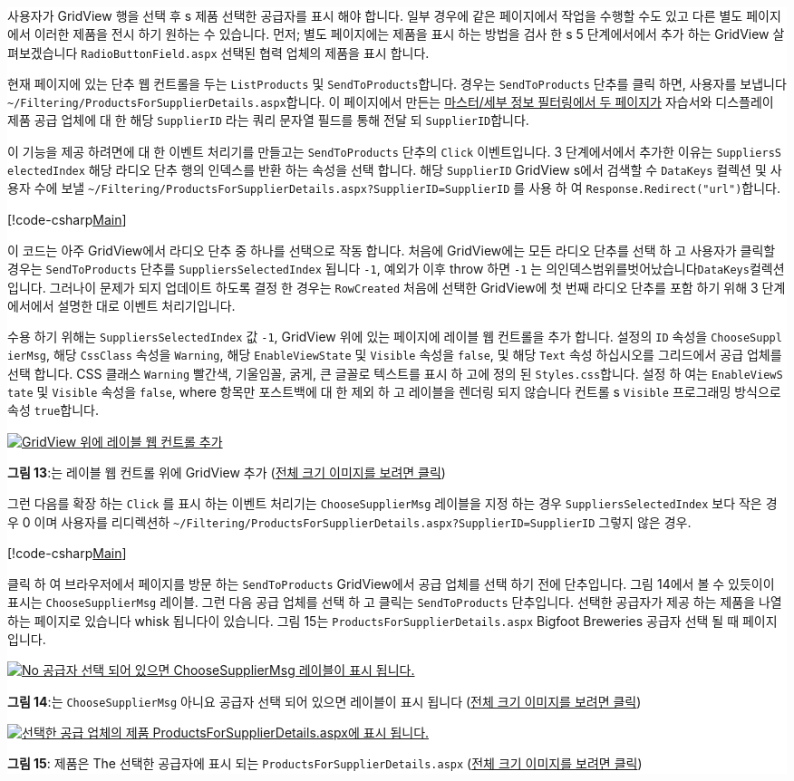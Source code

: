 사용자가 GridView 행을 선택 후 s 제품 선택한 공급자를 표시 해야 합니다. 일부 경우에 같은 페이지에서 작업을 수행할 수도 있고 다른 별도 페이지에서 이러한 제품을 전시 하기 원하는 수 있습니다. 먼저; 별도 페이지에는 제품을 표시 하는 방법을 검사 한 s 5 단계에서에서 추가 하는 GridView 살펴보겠습니다 `RadioButtonField.aspx` 선택된 협력 업체의 제품을 표시 합니다.

현재 페이지에 있는 단추 웹 컨트롤을 두는 `ListProducts` 및 `SendToProducts`합니다. 경우는 `SendToProducts` 단추를 클릭 하면, 사용자를 보냅니다 `~/Filtering/ProductsForSupplierDetails.aspx`합니다. 이 페이지에서 만든는 [마스터/세부 정보 필터링에서 두 페이지가](../masterdetail/master-detail-filtering-across-two-pages-cs.md) 자습서와 디스플레이 제품 공급 업체에 대 한 해당 `SupplierID` 라는 쿼리 문자열 필드를 통해 전달 되 `SupplierID`합니다.

이 기능을 제공 하려면에 대 한 이벤트 처리기를 만들고는 `SendToProducts` 단추의 `Click` 이벤트입니다. 3 단계에서에서 추가한 이유는 `SuppliersSelectedIndex` 해당 라디오 단추 행의 인덱스를 반환 하는 속성을 선택 합니다. 해당 `SupplierID` GridView s에서 검색할 수 `DataKeys` 컬렉션 및 사용자 수에 보낼 `~/Filtering/ProductsForSupplierDetails.aspx?SupplierID=SupplierID` 를 사용 하 여 `Response.Redirect("url")`합니다.


[!code-csharp[Main](adding-a-gridview-column-of-radio-buttons-cs/samples/sample9.cs)]

이 코드는 아주 GridView에서 라디오 단추 중 하나를 선택으로 작동 합니다. 처음에 GridView에는 모든 라디오 단추를 선택 하 고 사용자가 클릭할 경우는 `SendToProducts` 단추를 `SuppliersSelectedIndex` 됩니다 `-1`, 예외가 이후 throw 하면 `-1` 는 의인덱스범위를벗어났습니다`DataKeys`컬렉션입니다. 그러나이 문제가 되지 업데이트 하도록 결정 한 경우는 `RowCreated` 처음에 선택한 GridView에 첫 번째 라디오 단추를 포함 하기 위해 3 단계에서에서 설명한 대로 이벤트 처리기입니다.

수용 하기 위해는 `SuppliersSelectedIndex` 값 `-1`, GridView 위에 있는 페이지에 레이블 웹 컨트롤을 추가 합니다. 설정의 `ID` 속성을 `ChooseSupplierMsg`, 해당 `CssClass` 속성을 `Warning`, 해당 `EnableViewState` 및 `Visible` 속성을 `false`, 및 해당 `Text` 속성 하십시오를 그리드에서 공급 업체를 선택 합니다. CSS 클래스 `Warning` 빨간색, 기울임꼴, 굵게, 큰 글꼴로 텍스트를 표시 하 고에 정의 된 `Styles.css`합니다. 설정 하 여는 `EnableViewState` 및 `Visible` 속성을 `false`, where 항목만 포스트백에 대 한 제외 하 고 레이블을 렌더링 되지 않습니다 컨트롤 s `Visible` 프로그래밍 방식으로 속성 `true`합니다.


[![GridView 위에 레이블 웹 컨트롤 추가](adding-a-gridview-column-of-radio-buttons-cs/_static/image13.gif)](adding-a-gridview-column-of-radio-buttons-cs/_static/image21.png)

**그림 13**:는 레이블 웹 컨트롤 위에 GridView 추가 ([전체 크기 이미지를 보려면 클릭](adding-a-gridview-column-of-radio-buttons-cs/_static/image22.png))


그런 다음를 확장 하는 `Click` 를 표시 하는 이벤트 처리기는 `ChooseSupplierMsg` 레이블을 지정 하는 경우 `SuppliersSelectedIndex` 보다 작은 경우 0 이며 사용자를 리디렉션하 `~/Filtering/ProductsForSupplierDetails.aspx?SupplierID=SupplierID` 그렇지 않은 경우.


[!code-csharp[Main](adding-a-gridview-column-of-radio-buttons-cs/samples/sample10.cs)]

클릭 하 여 브라우저에서 페이지를 방문 하는 `SendToProducts` GridView에서 공급 업체를 선택 하기 전에 단추입니다. 그림 14에서 볼 수 있듯이이 표시는 `ChooseSupplierMsg` 레이블. 그런 다음 공급 업체를 선택 하 고 클릭는 `SendToProducts` 단추입니다. 선택한 공급자가 제공 하는 제품을 나열 하는 페이지로 있습니다 whisk 됩니다이 있습니다. 그림 15는 `ProductsForSupplierDetails.aspx` Bigfoot Breweries 공급자 선택 될 때 페이지입니다.


[![No 공급자 선택 되어 있으면 ChooseSupplierMsg 레이블이 표시 됩니다.](adding-a-gridview-column-of-radio-buttons-cs/_static/image14.gif)](adding-a-gridview-column-of-radio-buttons-cs/_static/image23.png)

**그림 14**:는 `ChooseSupplierMsg` 아니요 공급자 선택 되어 있으면 레이블이 표시 됩니다 ([전체 크기 이미지를 보려면 클릭](adding-a-gridview-column-of-radio-buttons-cs/_static/image24.png))


[![선택한 공급 업체의 제품 ProductsForSupplierDetails.aspx에 표시 됩니다.](adding-a-gridview-column-of-radio-buttons-cs/_static/image15.gif)](adding-a-gridview-column-of-radio-buttons-cs/_static/image25.png)

**그림 15**: 제품은 The 선택한 공급자에 표시 되는 `ProductsForSupplierDetails.aspx` ([전체 크기 이미지를 보려면 클릭](adding-a-gridview-column-of-radio-buttons-cs/_static/image26.png))
